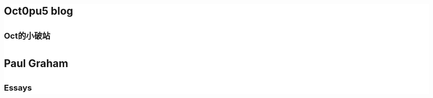## Oct0pu5 blog <Site url="Oct0pu5.cn"/>

### Oct的小破站 <Site url="Oct0pu5.cn" size="sm" />

<Route namespace="oct0pu5" :data='{"path":"/","categories":["blog"],"example":"/oct0pu5","features":{"requireConfig":false,"requirePuppeteer":false,"antiCrawler":false,"supportBT":false,"supportPodcast":false,"supportScihub":false},"radar":[{"source":["oct0pu5.cn"],"target":"/"}],"name":"Oct的小破站","maintainers":["octopus058","wiketool"],"location":"rss.ts"}' :test='{"code":1,"message":"AssertionError: expected 503 to be 200 // Object.is equality\n    at /home/runner/work/RSSHub/RSSHub/lib/routes.test.ts:79:41\n    at processTicksAndRejections (node:internal/process/task_queues:105:5)\n    at runTest (file:///home/runner/work/RSSHub/RSSHub/node_modules/.pnpm/@vitest+runner@2.0.5/node_modules/@vitest/runner/dist/index.js:960:11)\n    at async Promise.all (index 1373)\n    at runSuite (file:///home/runner/work/RSSHub/RSSHub/node_modules/.pnpm/@vitest+runner@2.0.5/node_modules/@vitest/runner/dist/index.js:1102:13)\n    at runSuite (file:///home/runner/work/RSSHub/RSSHub/node_modules/.pnpm/@vitest+runner@2.0.5/node_modules/@vitest/runner/dist/index.js:1116:15)\n    at runFiles (file:///home/runner/work/RSSHub/RSSHub/node_modules/.pnpm/@vitest+runner@2.0.5/node_modules/@vitest/runner/dist/index.js:1173:5)\n    at startTests (file:///home/runner/work/RSSHub/RSSHub/node_modules/.pnpm/@vitest+runner@2.0.5/node_modules/@vitest/runner/dist/index.js:1182:3)\n    at file:///home/runner/work/RSSHub/RSSHub/node_modules/.pnpm/vitest@2.0.5_@types+node@22.10.5_jsdom@26.0.0_bufferutil@4.0.8_utf-8-validate@5.0.10_/node_modules/vitest/dist/chunks/runBaseTests.CyvqmuC9.js:130:11\n    at withEnv (file:///home/runner/work/RSSHub/RSSHub/node_modules/.pnpm/vitest@2.0.5_@types+node@22.10.5_jsdom@26.0.0_bufferutil@4.0.8_utf-8-validate@5.0.10_/node_modules/vitest/dist/chunks/runBaseTests.CyvqmuC9.js:94:5)\n    at run (file:///home/runner/work/RSSHub/RSSHub/node_modules/.pnpm/vitest@2.0.5_@types+node@22.10.5_jsdom@26.0.0_bufferutil@4.0.8_utf-8-validate@5.0.10_/node_modules/vitest/dist/chunks/runBaseTests.CyvqmuC9.js:116:3)\n    at runBaseTests (file:///home/runner/work/RSSHub/RSSHub/node_modules/.pnpm/vitest@2.0.5_@types+node@22.10.5_jsdom@26.0.0_bufferutil@4.0.8_utf-8-validate@5.0.10_/node_modules/vitest/dist/chunks/base.CC5R_kgU.js:31:3)\n    at ForksBaseWorker.executeTests (file:///home/runner/work/RSSHub/RSSHub/node_modules/.pnpm/vitest@2.0.5_@types+node@22.10.5_jsdom@26.0.0_bufferutil@4.0.8_utf-8-validate@5.0.10_/node_modules/vitest/dist/workers/forks.js:25:7)\n    at execute (file:///home/runner/work/RSSHub/RSSHub/node_modules/.pnpm/vitest@2.0.5_@types+node@22.10.5_jsdom@26.0.0_bufferutil@4.0.8_utf-8-validate@5.0.10_/node_modules/vitest/dist/worker.js:115:5)\n    at onMessage (file:///home/runner/work/RSSHub/RSSHub/node_modules/.pnpm/tinypool@1.0.1/node_modules/tinypool/dist/entry/process.js:55:20)"}' />

## Paul Graham <Site url="paulgraham.com"/>

### Essays <Site url="paulgraham.com/articles.html" size="sm" />

<Route namespace="paulgraham" :data='{"path":["/articles","/essays","/"],"categories":["blog"],"example":"/paulgraham/articles","parameters":{},"features":{"requireConfig":false,"requirePuppeteer":false,"antiCrawler":false,"supportBT":false,"supportPodcast":false,"supportScihub":false},"radar":[{"source":["paulgraham.com/articles.html"]}],"name":"Essays","maintainers":["Maecenas","nczitzk"],"url":"paulgraham.com/articles.html","location":"article.ts"}' :test='{"code":1,"message":"Error: Test timed out in 60000ms.\nIf this is a long-running test, pass a timeout value as the last argument or configure it globally with \"testTimeout\".\n    at Timeout.<anonymous> (file:///home/runner/work/RSSHub/RSSHub/node_modules/.pnpm/@vitest+runner@2.0.5/node_modules/@vitest/runner/dist/index.js:66:18)\n    at listOnTimeout (node:internal/timers:594:17)\n    at processTimers (node:internal/timers:529:7)"}' />
